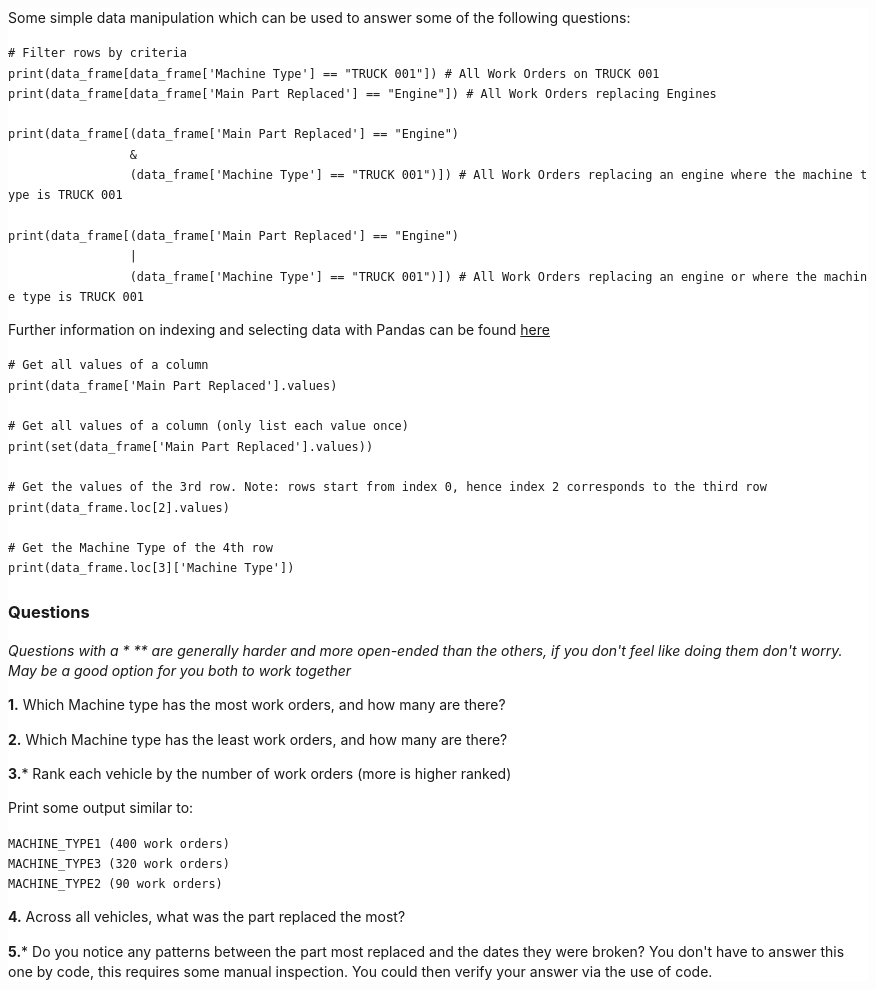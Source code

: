 Some simple data manipulation which can be used to answer some of the following questions:

```
# Filter rows by criteria
print(data_frame[data_frame['Machine Type'] == "TRUCK 001"]) # All Work Orders on TRUCK 001
print(data_frame[data_frame['Main Part Replaced'] == "Engine"]) # All Work Orders replacing Engines

print(data_frame[(data_frame['Main Part Replaced'] == "Engine")
                 &
                 (data_frame['Machine Type'] == "TRUCK 001")]) # All Work Orders replacing an engine where the machine type is TRUCK 001

print(data_frame[(data_frame['Main Part Replaced'] == "Engine")
                 |
                 (data_frame['Machine Type'] == "TRUCK 001")]) # All Work Orders replacing an engine or where the machine type is TRUCK 001
```

Further information on indexing and selecting data with Pandas can be found [here](http://pandas.pydata.org/pandas-docs/version/0.15.2/indexing.html)

```
# Get all values of a column
print(data_frame['Main Part Replaced'].values)

# Get all values of a column (only list each value once)
print(set(data_frame['Main Part Replaced'].values))

# Get the values of the 3rd row. Note: rows start from index 0, hence index 2 corresponds to the third row
print(data_frame.loc[2].values)

# Get the Machine Type of the 4th row
print(data_frame.loc[3]['Machine Type'])
```

### Questions

*Questions with a * ** are generally harder and more open-ended than the others, if you don't feel like doing them don't worry. May be a good option for you both to work together*

**1.** Which Machine type has the most work orders, and how many are there?

**2.** Which Machine type has the least work orders, and how many are there?

**3.*** Rank each vehicle by the number of work orders (more is higher ranked)

Print some output similar to:
```
MACHINE_TYPE1 (400 work orders)
MACHINE_TYPE3 (320 work orders)
MACHINE_TYPE2 (90 work orders)
```

**4.** Across all vehicles, what was the part replaced the most?

**5.*** Do you notice any patterns between the part most replaced and the dates they were broken? You don't have to answer this one by code, this requires some manual inspection. You could then verify your answer via the use of code.
